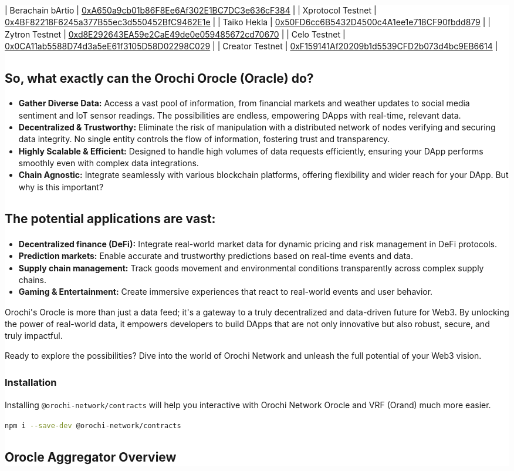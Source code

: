 | Berachain bArtio              | [0xA650a9cb01b86F8Ee6Af302E1BC7DC3e636cF384](https://bartio.beratrail.io/address/0xA650a9cb01b86F8Ee6Af302E1BC7DC3e636cF384)                            |
| Xprotocol Testnet             | [0x4BF82218F6245a377B55ec3d550452BfC9462E1e](https://explorer.testnet.xprotocol.org/address/0x4BF82218F6245a377B55ec3d550452BfC9462E1e)                 |
| Taiko Hekla                   | [0x50FD6cc6B5432D4500c4A1ee1e718CF90fbdd879](https://hekla.taikoscan.io/address/0x50FD6cc6B5432D4500c4A1ee1e718CF90fbdd879)                             |
| Zytron Testnet                | [0xd8E292643EA59e2CaE49de0e059485672cd70670](https://explorer-testnet.zypher.network/address/0xd8E292643EA59e2CaE49de0e059485672cd70670)                |
| Celo Testnet                  | [0x0CA11ab5588D74d3a5eE61f3105D58D02298C029](https://celo-alfajores.blockscout.com/address/0x0CA11ab5588D74d3a5eE61f3105D58D02298C029)                  |
| Creator Testnet               | [0xF159141Af20209b1d5539CFD2b073d4bc9EB6614](https://explorer.creatorchain.io/address/0xF159141Af20209b1d5539CFD2b073d4bc9EB6614)                       |

## So, what exactly can the Orochi Orocle (Oracle) do?

- **Gather Diverse Data:** Access a vast pool of information, from financial markets and weather updates to social media sentiment and IoT sensor readings. The possibilities are endless, empowering DApps with real-time, relevant data.
- **Decentralized & Trustworthy:** Eliminate the risk of manipulation with a distributed network of nodes verifying and securing data integrity. No single entity controls the flow of information, fostering trust and transparency.
- **Highly Scalable & Efficient:** Designed to handle high volumes of data requests efficiently, ensuring your DApp performs smoothly even with complex data integrations.
- **Chain Agnostic:** Integrate seamlessly with various blockchain platforms, offering flexibility and wider reach for your DApp.
  But why is this important?

## The potential applications are vast:

- **Decentralized finance (DeFi):** Integrate real-world market data for dynamic pricing and risk management in DeFi protocols.
- **Prediction markets:** Enable accurate and trustworthy predictions based on real-time events and data.
- **Supply chain management:** Track goods movement and environmental conditions transparently across complex supply chains.
- **Gaming & Entertainment:** Create immersive experiences that react to real-world events and user behavior.

Orochi's Orocle is more than just a data feed; it's a gateway to a truly decentralized and data-driven future for Web3. By unlocking the power of real-world data, it empowers developers to build DApps that are not only innovative but also robust, secure, and truly impactful.

Ready to explore the possibilities? Dive into the world of Orochi Network and unleash the full potential of your Web3 vision.

### Installation

Installing `@orochi-network/contracts` will help you interactive with Orochi Network Orocle and VRF (Orand) much more easier.

```bash
npm i --save-dev @orochi-network/contracts
```

## Orocle Aggregator Overview
